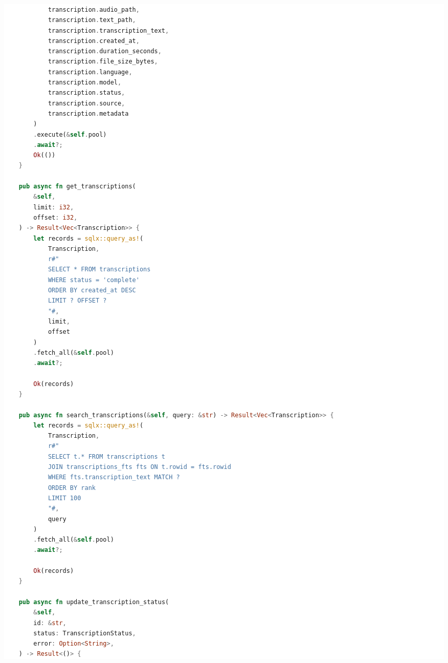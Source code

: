 ```rust
            transcription.audio_path,
            transcription.text_path,
            transcription.transcription_text,
            transcription.created_at,
            transcription.duration_seconds,
            transcription.file_size_bytes,
            transcription.language,
            transcription.model,
            transcription.status,
            transcription.source,
            transcription.metadata
        )
        .execute(&self.pool)
        .await?;
        Ok(())
    }
    
    pub async fn get_transcriptions(
        &self,
        limit: i32,
        offset: i32,
    ) -> Result<Vec<Transcription>> {
        let records = sqlx::query_as!(
            Transcription,
            r#"
            SELECT * FROM transcriptions
            WHERE status = 'complete'
            ORDER BY created_at DESC
            LIMIT ? OFFSET ?
            "#,
            limit,
            offset
        )
        .fetch_all(&self.pool)
        .await?;
        
        Ok(records)
    }
    
    pub async fn search_transcriptions(&self, query: &str) -> Result<Vec<Transcription>> {
        let records = sqlx::query_as!(
            Transcription,
            r#"
            SELECT t.* FROM transcriptions t
            JOIN transcriptions_fts fts ON t.rowid = fts.rowid
            WHERE fts.transcription_text MATCH ?
            ORDER BY rank
            LIMIT 100
            "#,
            query
        )
        .fetch_all(&self.pool)
        .await?;
        
        Ok(records)
    }
    
    pub async fn update_transcription_status(
        &self,
        id: &str,
        status: TranscriptionStatus,
        error: Option<String>,
    ) -> Result<()> {
```